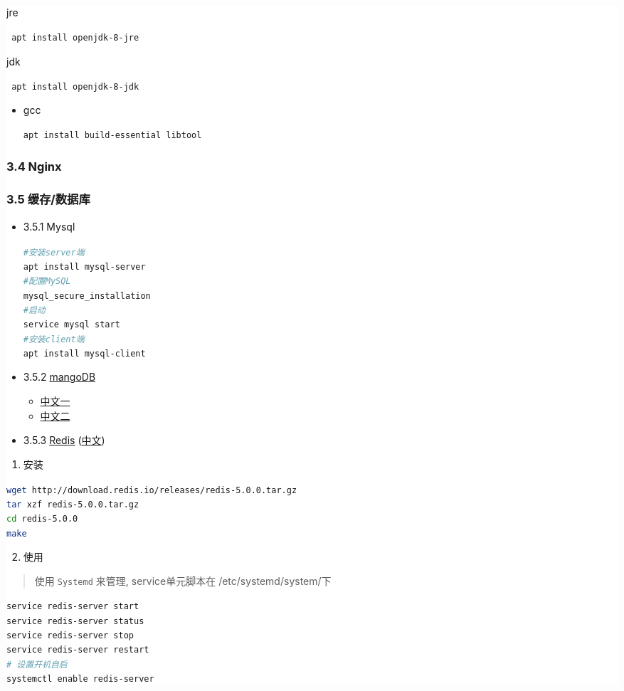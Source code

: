   jre

  ```text
   apt install openjdk-8-jre
  ```

  jdk

  ```text
   apt install openjdk-8-jdk
  ```

- gcc

  ```text
  apt install build-essential libtool
  ```

### 3.4 Nginx

### 3.5 缓存/数据库
- 3.5.1 Mysql
  ```bash
  #安装server端
  apt install mysql-server
  #配置MySQL
  mysql_secure_installation
  #启动
  service mysql start
  #安装client端
  apt install mysql-client
  ```

- 3.5.2 [mangoDB](https://www.mongodb.com) 
    * [中文一](http://www.mongodb.org.cn/tutorial/56.html)
    * [中文二](http://www.mongoing.com/docs/tutorial/install-mongodb-on-ubuntu.html)


- 3.5.3 [Redis](https://redis.io/)    ([中文](http://www.redis.cn))
1. 安装
```bash
wget http://download.redis.io/releases/redis-5.0.0.tar.gz
tar xzf redis-5.0.0.tar.gz
cd redis-5.0.0
make
```
2. 使用
>使用 `Systemd` 来管理, service单元脚本在 /etc/systemd/system/下
```bash
service redis-server start
service redis-server status
service redis-server stop
service redis-server restart
# 设置开机自启
systemctl enable redis-server
```
